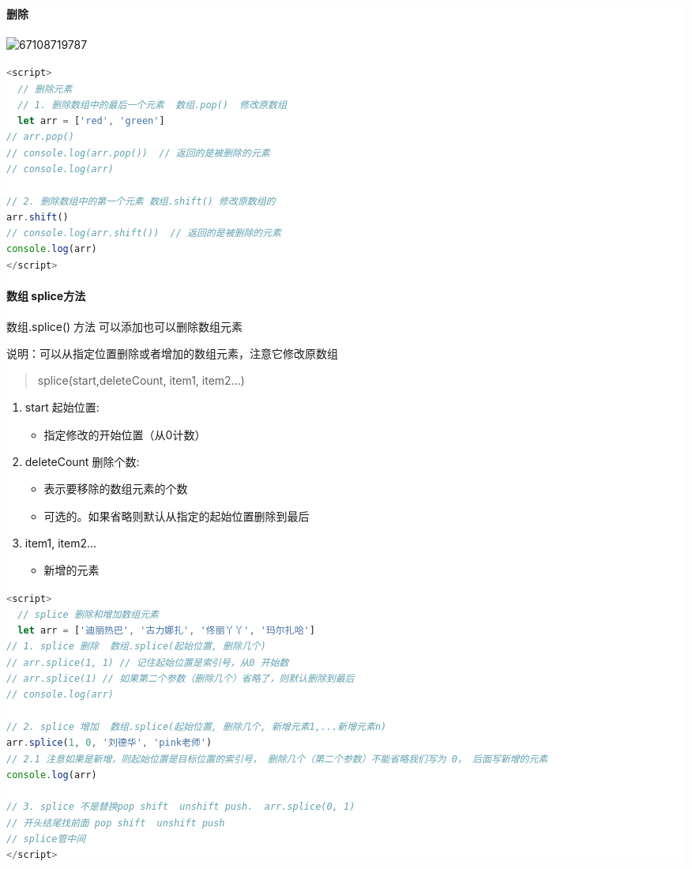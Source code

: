 #### 删除

![67108719787](assets/1671087197870.png)

~~~javascript
<script>
  // 删除元素
  // 1. 删除数组中的最后一个元素  数组.pop()  修改原数组
  let arr = ['red', 'green']
// arr.pop()
// console.log(arr.pop())  // 返回的是被删除的元素
// console.log(arr)

// 2. 删除数组中的第一个元素 数组.shift() 修改原数组的
arr.shift()
// console.log(arr.shift())  // 返回的是被删除的元素
console.log(arr)
</script>
~~~

#### 数组 splice方法

数组.splice() 方法  可以添加也可以删除数组元素

说明：可以从指定位置删除或者增加的数组元素，注意它修改原数组

> splice(start,deleteCount, item1, item2...)

1. start 起始位置: 

   - 指定修改的开始位置（从0计数）

2. deleteCount 删除个数:  

   - 表示要移除的数组元素的个数


   - 可选的。如果省略则默认从指定的起始位置删除到最后

3. item1, item2...

   - 新增的元素

~~~javascript
<script>
  // splice 删除和增加数组元素
  let arr = ['迪丽热巴', '古力娜扎', '佟丽丫丫', '玛尔扎哈']
// 1. splice 删除  数组.splice(起始位置, 删除几个)
// arr.splice(1, 1) // 记住起始位置是索引号，从0 开始数
// arr.splice(1) // 如果第二个参数（删除几个）省略了，则默认删除到最后
// console.log(arr)

// 2. splice 增加  数组.splice(起始位置, 删除几个, 新增元素1,...新增元素n)
arr.splice(1, 0, '刘德华', 'pink老师')
// 2.1 注意如果是新增，则起始位置是目标位置的索引号， 删除几个（第二个参数）不能省略我们写为 0， 后面写新增的元素
console.log(arr)

// 3. splice 不是替换pop shift  unshift push.  arr.splice(0, 1)
// 开头结尾找前面 pop shift  unshift push
// splice管中间
</script>
~~~
